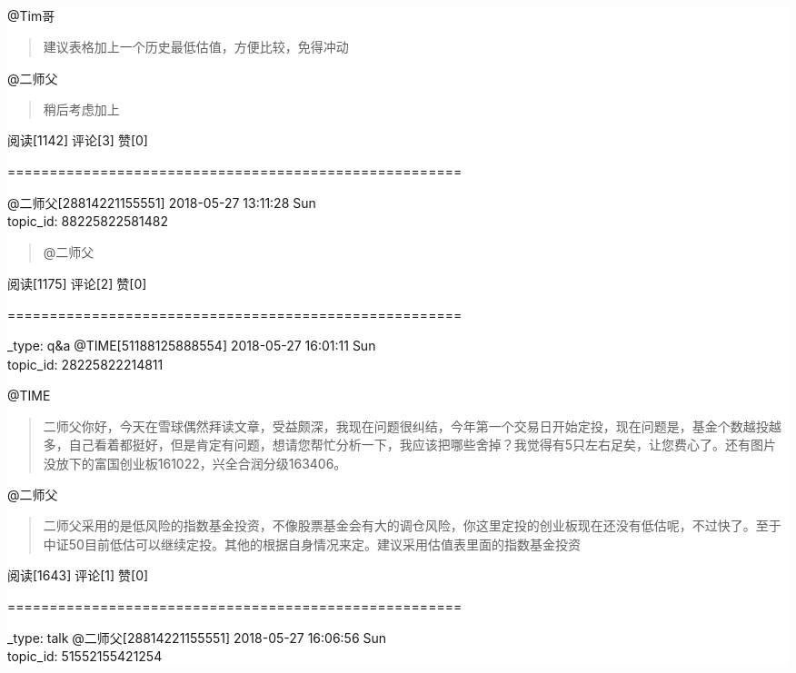 @Tim哥

>  建议表格加上一个历史最低估值，方便比较，免得冲动


@二师父

>  稍后考虑加上


阅读[1142]  评论[3]  赞[0] 

======================================================






@二师父[28814221155551]
2018-05-27 13:11:28 Sun  
topic_id: 88225822581482


>  @二师父
>  


阅读[1175]  评论[2]  赞[0] 

======================================================






_type: q&a
@TIME[51188125888554]
2018-05-27 16:01:11 Sun  
topic_id: 28225822214811


@TIME

>  二师父你好，今天在雪球偶然拜读文章，受益颇深，我现在问题很纠结，今年第一个交易日开始定投，现在问题是，基金个数越投越多，自己看着都挺好，但是肯定有问题，想请您帮忙分析一下，我应该把哪些舍掉？我觉得有5只左右足矣，让您费心了。还有图片没放下的富国创业板161022，兴全合润分级163406。


@二师父

>  二师父采用的是低风险的指数基金投资，不像股票基金会有大的调仓风险，你这里定投的创业板现在还没有低估呢，不过快了。至于中证50目前低估可以继续定投。其他的根据自身情况来定。建议采用估值表里面的指数基金投资


阅读[1643]  评论[1]  赞[0] 

======================================================






_type: talk
@二师父[28814221155551]
2018-05-27 16:06:56 Sun  
topic_id: 51552155421254
